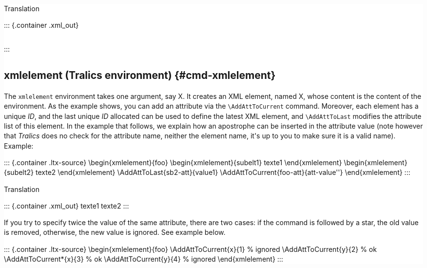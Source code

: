 Translation

::: {.container .xml_out}
    <table rend='inline'><row><cell a='b'><foo/></cell>
    </row></table>
:::

xmlelement (Tralics environment) {#cmd-xmlelement}
--------------------------------

The `xmlelement` environment takes one argument, say X. It creates an
XML element, named X, whose content is the content of the environment.
As the example shows, you can add an attribute via the
`\AddAttToCurrent` command. Moreover, each element has a unique *ID*,
and the last unique *ID* allocated can be used to define the latest XML
element, and `\AddAttToLast` modifies the attribute list of this
element. In the example that follows, we explain how an apostrophe can
be inserted in the attribute value (note however that *Tralics* does no
check for the attribute name, neither the element name, it\'s up to you
to make sure it is a valid name). Example:

::: {.container .ltx-source}
    \begin{xmlelement}{foo}
    \begin{xmlelement}{subelt1}
    texte1
    \end{xmlelement}
    \begin{xmlelement}{subelt2}
    texte2
    \end{xmlelement}
    \AddAttToLast{sb2-att}{value1}
    \AddAttToCurrent{foo-att}{att-value''}
    \end{xmlelement}
:::

Translation

::: {.container .xml_out}
    <foo foo-att='att-value&apos;&apos;'>
    <subelt1>
    texte1
    </subelt1>
    <subelt2 sb2-att='value1'>
    texte2
    </subelt2>
:::

If you try to specify twice the value of the same attribute, there are
two cases: if the command is followed by a star, the old value is
removed, otherwise, the new value is ignored. See example below.

::: {.container .ltx-source}
    \begin{xmlelement}{foo}
    \AddAttToCurrent{x}{1} % ignored
    \AddAttToCurrent{y}{2} % ok
    \AddAttToCurrent*{x}{3} % ok
    \AddAttToCurrent{y}{4} % ignored
    \end{xmlelement}
:::
